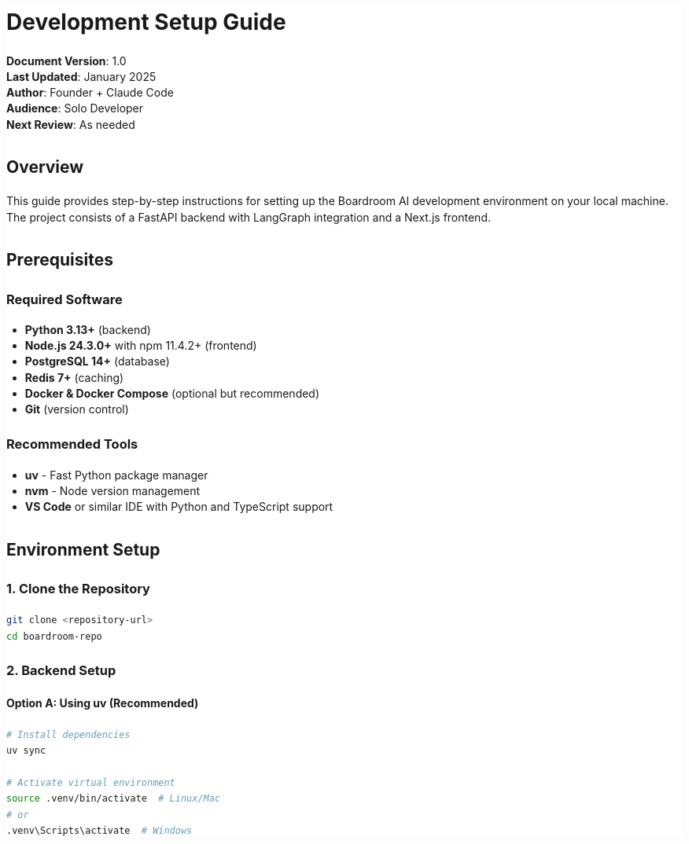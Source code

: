 # Development Setup Guide

**Document Version**: 1.0  
**Last Updated**: January 2025  
**Author**: Founder + Claude Code  
**Audience**: Solo Developer  
**Next Review**: As needed  

## Overview

This guide provides step-by-step instructions for setting up the Boardroom AI development environment on your local machine. The project consists of a FastAPI backend with LangGraph integration and a Next.js frontend.

## Prerequisites

### Required Software
- **Python 3.13+** (backend)
- **Node.js 24.3.0+** with npm 11.4.2+ (frontend)
- **PostgreSQL 14+** (database)
- **Redis 7+** (caching)
- **Docker & Docker Compose** (optional but recommended)
- **Git** (version control)

### Recommended Tools
- **uv** - Fast Python package manager
- **nvm** - Node version management
- **VS Code** or similar IDE with Python and TypeScript support

## Environment Setup

### 1. Clone the Repository

```bash
git clone <repository-url>
cd boardroom-repo
```

### 2. Backend Setup

#### Option A: Using uv (Recommended)
```bash
# Install dependencies
uv sync

# Activate virtual environment
source .venv/bin/activate  # Linux/Mac
# or
.venv\Scripts\activate  # Windows
```
